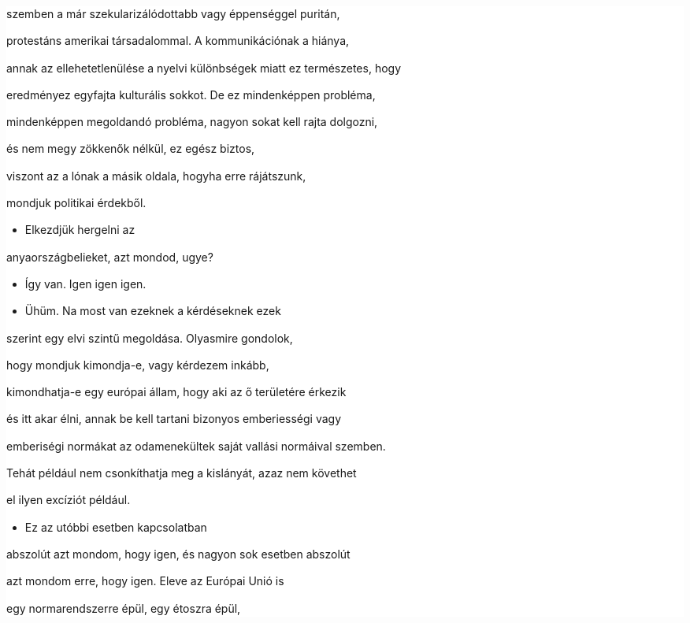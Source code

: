 szemben a már szekularizálódottabb
vagy éppenséggel puritán,

protestáns amerikai társadalommal.
A kommunikációnak a hiánya,

annak az ellehetetlenülése a nyelvi
különbségek miatt ez természetes, hogy

eredményez egyfajta kulturális sokkot.
De ez mindenképpen probléma,

mindenképpen megoldandó probléma,
nagyon sokat kell rajta dolgozni,

és nem megy zökkenők nélkül,
ez egész biztos,

viszont az a lónak a másik oldala,
hogyha erre rájátszunk,

mondjuk politikai érdekből.

- Elkezdjük hergelni az

anyaországbelieket, azt mondod, ugye?
- Így van. Igen igen igen.

- Ühüm.
Na most van ezeknek a kérdéseknek ezek

szerint egy elvi szintű megoldása.
Olyasmire gondolok,

hogy mondjuk kimondja-e,
vagy kérdezem inkább,

kimondhatja-e egy európai állam,
hogy aki az ő területére érkezik

és itt akar élni, annak be kell
tartani bizonyos emberiességi vagy

emberiségi normákat az odamenekültek
saját vallási normáival szemben.

Tehát például nem csonkíthatja
meg a kislányát, azaz nem követhet

el ilyen excíziót például.
- Ez az utóbbi esetben kapcsolatban

abszolút azt mondom, hogy igen,
és nagyon sok esetben abszolút

azt mondom erre, hogy igen.
Eleve az Európai Unió is

egy normarendszerre épül,
egy étoszra épül,
